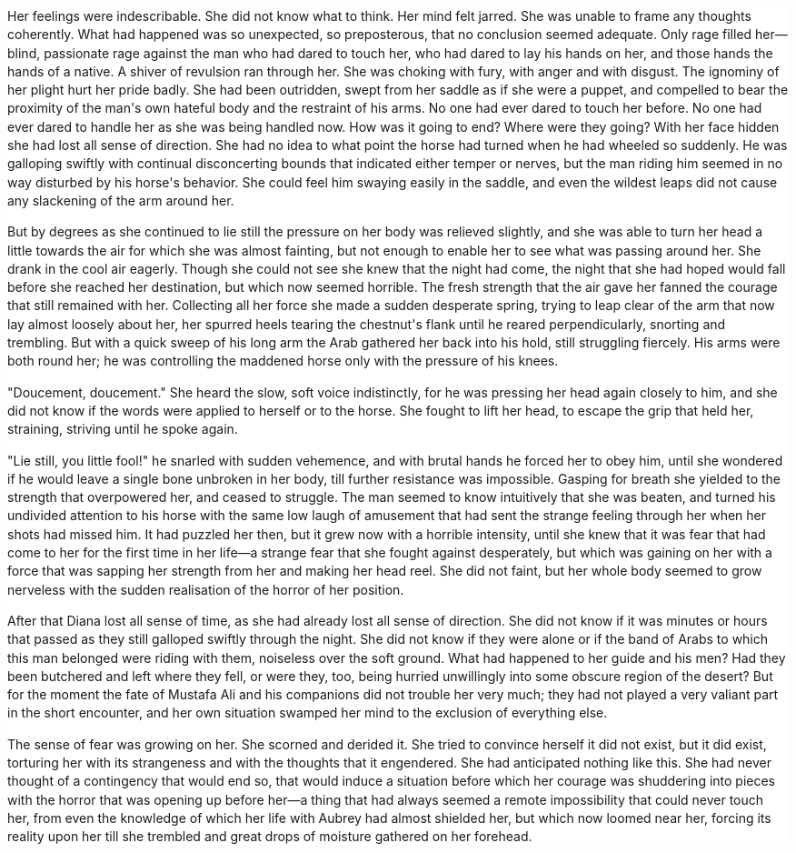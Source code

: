 Her feelings were indescribable. She did not know what to think. Her mind felt jarred. She was unable to frame any thoughts coherently. What had happened was so unexpected, so preposterous, that no conclusion seemed adequate. Only rage filled her—blind, passionate rage against the man who had dared to touch her, who had dared to lay his hands on her, and those hands the hands of a native. A shiver of revulsion ran through her. She was choking with fury, with anger and with disgust. The ignominy of her plight hurt her pride badly. She had been outridden, swept from her saddle as if she were a puppet, and compelled to bear the proximity of the man's own hateful body and the restraint of his arms. No one had ever dared to touch her before. No one had ever dared to handle her as she was being handled now. How was it going to end? Where were they going? With her face hidden she had lost all sense of direction. She had no idea to what point the horse had turned when he had wheeled so suddenly. He was galloping swiftly with continual disconcerting bounds that indicated either temper or nerves, but the man riding him seemed in no way disturbed by his horse's behavior. She could feel him swaying easily in the saddle, and even the wildest leaps did not cause any slackening of the arm around her.

But by degrees as she continued to lie still the pressure on her body was relieved slightly, and she was able to turn her head a little towards the air for which she was almost fainting, but not enough to enable her to see what was passing around her. She drank in the cool air eagerly. Though she could not see she knew that the night had come, the night that she had hoped would fall before she reached her destination, but which now seemed horrible. The fresh strength that the air gave her fanned the courage that still remained with her. Collecting all her force she made a sudden desperate spring, trying to leap clear of the arm that now lay almost loosely about her, her spurred heels tearing the chestnut's flank until he reared perpendicularly, snorting and trembling. But with a quick sweep of his long arm the Arab gathered her back into his hold, still struggling fiercely. His arms were both round her; he was controlling the maddened horse only with the pressure of his knees.

"Doucement, doucement." She heard the slow, soft voice indistinctly, for he was pressing her head again closely to him, and she did not know if the words were applied to herself or to the horse. She fought to lift her head, to escape the grip that held her, straining, striving until he spoke again.

"Lie still, you little fool!" he snarled with sudden vehemence, and with brutal hands he forced her to obey him, until she wondered if he would leave a single bone unbroken in her body, till further resistance was impossible. Gasping for breath she yielded to the strength that overpowered her, and ceased to struggle. The man seemed to know intuitively that she was beaten, and turned his undivided attention to his horse with the same low laugh of amusement that had sent the strange feeling through her when her shots had missed him. It had puzzled her then, but it grew now with a horrible intensity, until she knew that it was fear that had come to her for the first time in her life—a strange fear that she fought against desperately, but which was gaining on her with a force that was sapping her strength from her and making her head reel. She did not faint, but her whole body seemed to grow nerveless with the sudden realisation of the horror of her position.

After that Diana lost all sense of time, as she had already lost all sense of direction. She did not know if it was minutes or hours that passed as they still galloped swiftly through the night. She did not know if they were alone or if the band of Arabs to which this man belonged were riding with them, noiseless over the soft ground. What had happened to her guide and his men? Had they been butchered and left where they fell, or were they, too, being hurried unwillingly into some obscure region of the desert? But for the moment the fate of Mustafa Ali and his companions did not trouble her very much; they had not played a very valiant part in the short encounter, and her own situation swamped her mind to the exclusion of everything else.

The sense of fear was growing on her. She scorned and derided it. She tried to convince herself it did not exist, but it did exist, torturing her with its strangeness and with the thoughts that it engendered. She had anticipated nothing like this. She had never thought of a contingency that would end so, that would induce a situation before which her courage was shuddering into pieces with the horror that was opening up before her—a thing that had always seemed a remote impossibility that could never touch her, from even the knowledge of which her life with Aubrey had almost shielded her, but which now loomed near her, forcing its reality upon her till she trembled and great drops of moisture gathered on her forehead.
